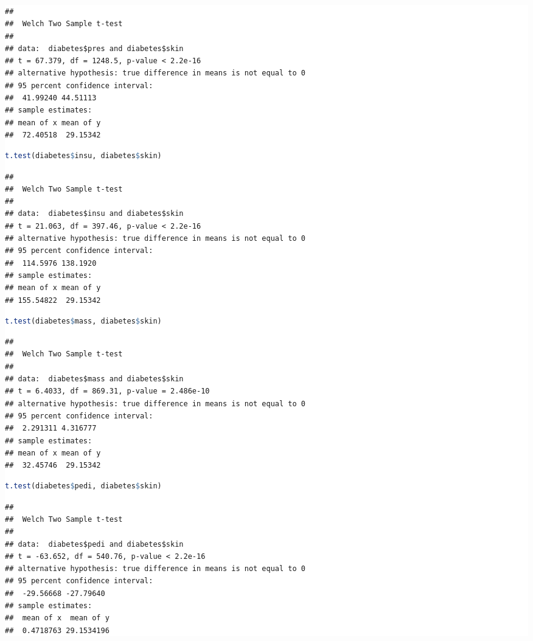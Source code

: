 ```
## 
## 	Welch Two Sample t-test
## 
## data:  diabetes$pres and diabetes$skin
## t = 67.379, df = 1248.5, p-value < 2.2e-16
## alternative hypothesis: true difference in means is not equal to 0
## 95 percent confidence interval:
##  41.99240 44.51113
## sample estimates:
## mean of x mean of y 
##  72.40518  29.15342
```

```r
t.test(diabetes$insu, diabetes$skin)
```

```
## 
## 	Welch Two Sample t-test
## 
## data:  diabetes$insu and diabetes$skin
## t = 21.063, df = 397.46, p-value < 2.2e-16
## alternative hypothesis: true difference in means is not equal to 0
## 95 percent confidence interval:
##  114.5976 138.1920
## sample estimates:
## mean of x mean of y 
## 155.54822  29.15342
```

```r
t.test(diabetes$mass, diabetes$skin)
```

```
## 
## 	Welch Two Sample t-test
## 
## data:  diabetes$mass and diabetes$skin
## t = 6.4033, df = 869.31, p-value = 2.486e-10
## alternative hypothesis: true difference in means is not equal to 0
## 95 percent confidence interval:
##  2.291311 4.316777
## sample estimates:
## mean of x mean of y 
##  32.45746  29.15342
```

```r
t.test(diabetes$pedi, diabetes$skin)
```

```
## 
## 	Welch Two Sample t-test
## 
## data:  diabetes$pedi and diabetes$skin
## t = -63.652, df = 540.76, p-value < 2.2e-16
## alternative hypothesis: true difference in means is not equal to 0
## 95 percent confidence interval:
##  -29.56668 -27.79640
## sample estimates:
##  mean of x  mean of y 
##  0.4718763 29.1534196
```
